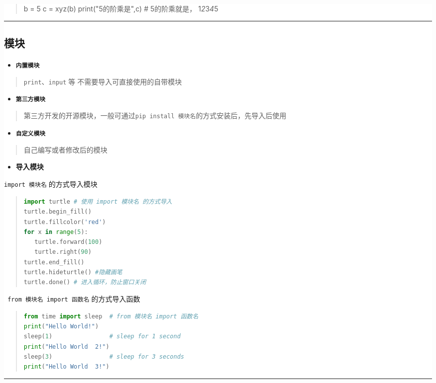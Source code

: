 >b = 5
>c = xyz(b)
>print("5的阶乘是",c)               # 5的阶乘就是， 1*2*3*4*5
>
>```
>


------


## 模块
- **`内置模块`**
> `print`、`input` 等 不需要导入可直接使用的自带模块

- **`第三方模块`**
> 第三方开发的开源模块，一般可通过`pip install 模块名`的方式安装后，先导入后使用

- **`自定义模块`**
> 自己编写或者修改后的模块



- **导入模块**

`import 模块名` 的方式导入模块

>```py
>import turtle # 使用 import 模块名 的方式导入
>turtle.begin_fill()
>turtle.fillcolor('red')
>for x in range(5):
>    turtle.forward(100)
>    turtle.right(90)
>turtle.end_fill()
>turtle.hideturtle() #隐藏画笔
>turtle.done() # 进入循环，防止窗口关闭
>```
>
>



` from 模块名 import 函数名` 的方式导入函数

>
>```py
>from time import sleep  # from 模块名 import 函数名
>print("Hello World!")
>sleep(1)                # sleep for 1 second
>print("Hello World  2!")
>sleep(3)                # sleep for 3 seconds
>print("Hello World  3!")
>```
>

------
